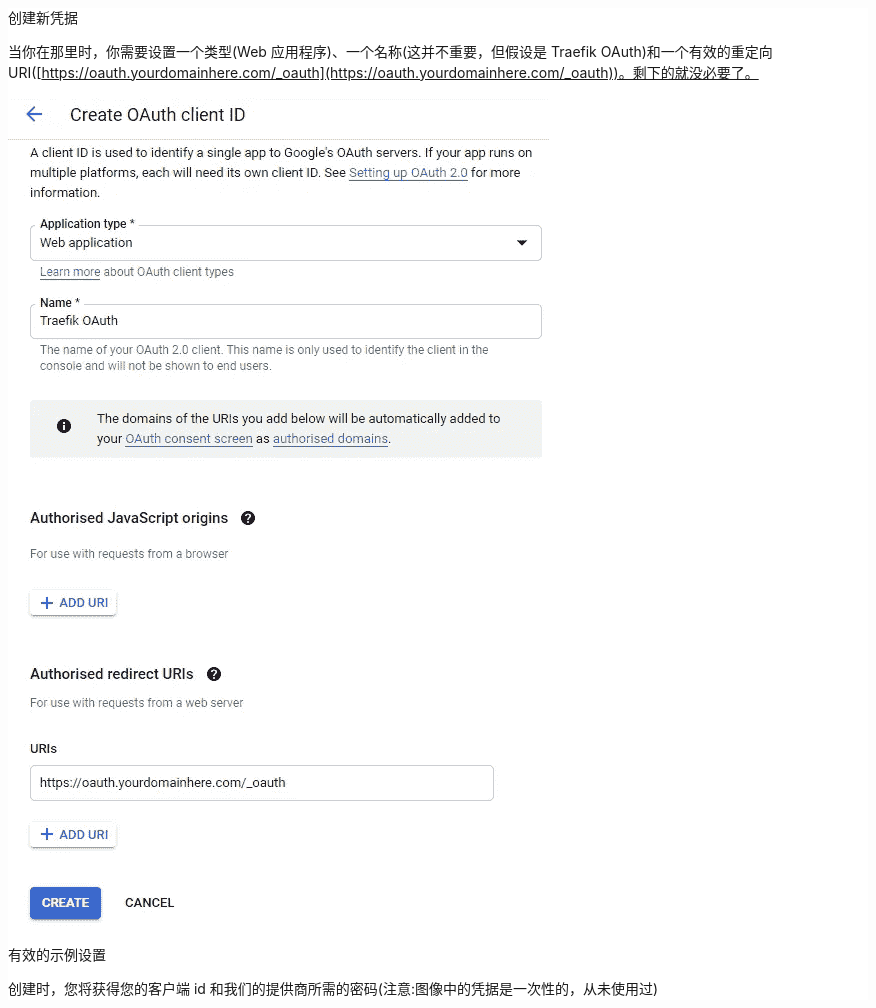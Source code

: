 创建新凭据

当你在那里时，你需要设置一个类型(Web 应用程序)、一个名称(这并不重要，但假设是 Traefik OAuth)和一个有效的重定向 URI([https://oauth.yourdomainhere.com/_oauth](https://oauth.yourdomainhere.com/_oauth))。剩下的就没必要了。

![](img/5b497fc8174422c7946587dc5896051a.png)

有效的示例设置

创建时，您将获得您的客户端 id 和我们的提供商所需的密码(注意:图像中的凭据是一次性的，从未使用过)
